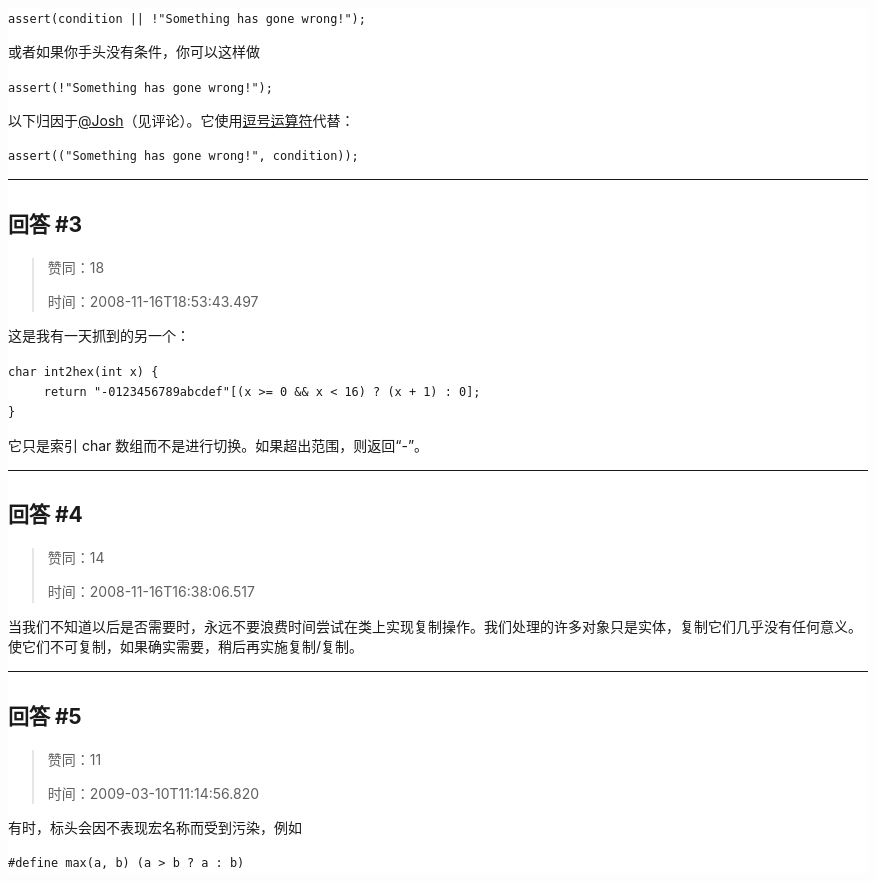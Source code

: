 ```
assert(condition || !"Something has gone wrong!"); 
```

或者如果你手头没有条件，你可以这样做

```
assert(!"Something has gone wrong!"); 
```

以下归因于[@Josh](https://stackoverflow.com/users/8701/josh)（见评论）。它使用[逗号运算符](http://en.wikipedia.org/wiki/Comma_operator)代替：

```
assert(("Something has gone wrong!", condition)); 
```

* * *

## 回答 #3

> 赞同：18
> 
> 时间：2008-11-16T18:53:43.497

这是我有一天抓到的另一个：

```
char int2hex(int x) {
     return "-0123456789abcdef"[(x >= 0 && x < 16) ? (x + 1) : 0];
} 
```

它只是索引 char 数组而不是进行切换。如果超出范围，则返回“-”。

* * *

## 回答 #4

> 赞同：14
> 
> 时间：2008-11-16T16:38:06.517

当我们不知道以后是否需要时，永远不要浪费时间尝试在类上实现复制操作。我们处理的许多对象只是实体，复制它们几乎没有任何意义。使它们不可复制，如果确实需要，稍后再实施复制/复制。

* * *

## 回答 #5

> 赞同：11
> 
> 时间：2009-03-10T11:14:56.820

有时，标头会因不表现宏名称而受到污染，例如

```
#define max(a, b) (a > b ? a : b) 
```
